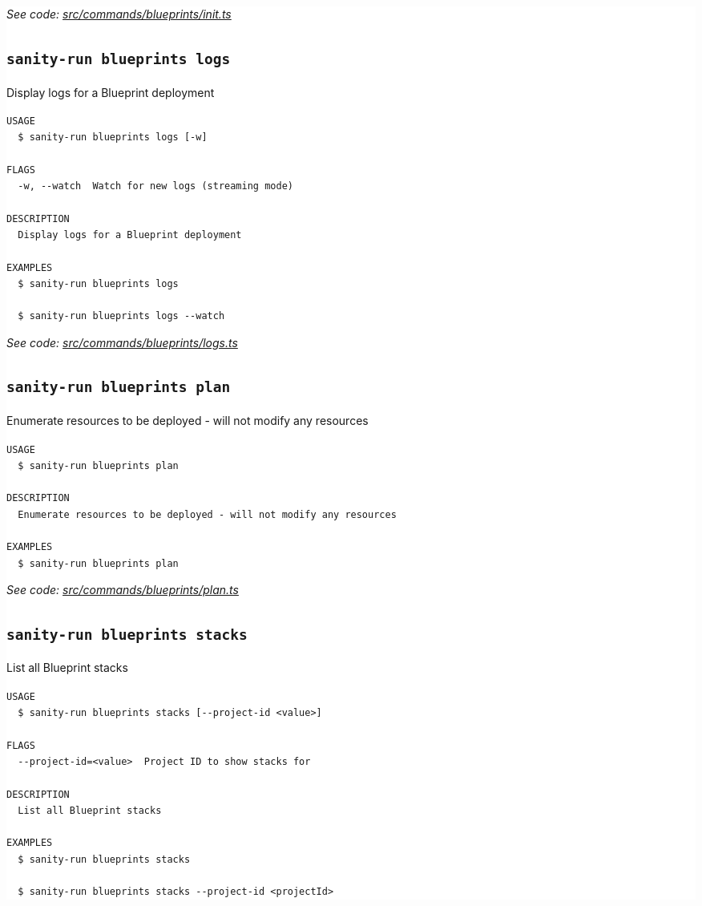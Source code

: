 _See code: [src/commands/blueprints/init.ts](https://github.com/sanity-io/runtime-cli/blob/v10.0.1/src/commands/blueprints/init.ts)_

## `sanity-run blueprints logs`

Display logs for a Blueprint deployment

```
USAGE
  $ sanity-run blueprints logs [-w]

FLAGS
  -w, --watch  Watch for new logs (streaming mode)

DESCRIPTION
  Display logs for a Blueprint deployment

EXAMPLES
  $ sanity-run blueprints logs

  $ sanity-run blueprints logs --watch
```

_See code: [src/commands/blueprints/logs.ts](https://github.com/sanity-io/runtime-cli/blob/v10.0.1/src/commands/blueprints/logs.ts)_

## `sanity-run blueprints plan`

Enumerate resources to be deployed - will not modify any resources

```
USAGE
  $ sanity-run blueprints plan

DESCRIPTION
  Enumerate resources to be deployed - will not modify any resources

EXAMPLES
  $ sanity-run blueprints plan
```

_See code: [src/commands/blueprints/plan.ts](https://github.com/sanity-io/runtime-cli/blob/v10.0.1/src/commands/blueprints/plan.ts)_

## `sanity-run blueprints stacks`

List all Blueprint stacks

```
USAGE
  $ sanity-run blueprints stacks [--project-id <value>]

FLAGS
  --project-id=<value>  Project ID to show stacks for

DESCRIPTION
  List all Blueprint stacks

EXAMPLES
  $ sanity-run blueprints stacks

  $ sanity-run blueprints stacks --project-id <projectId>
```
